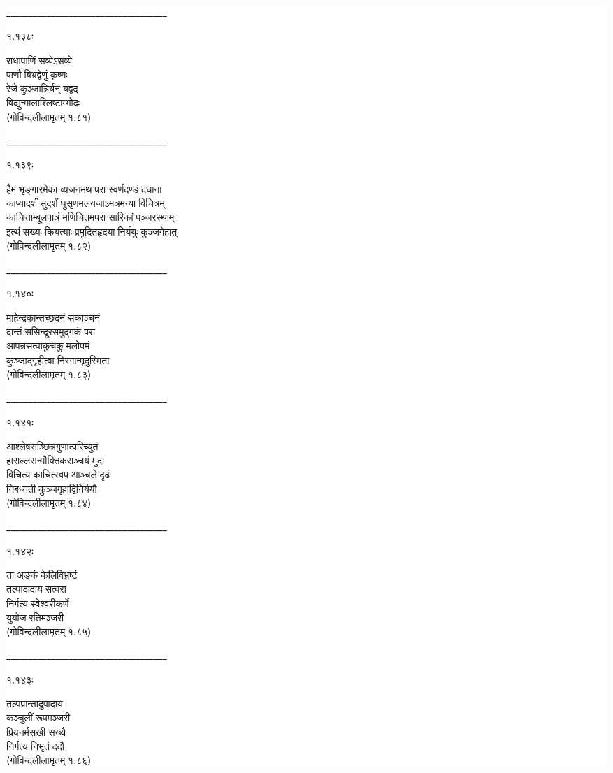 \_\_\_\_\_\_\_\_\_\_\_\_\_\_\_\_\_\_\_\_\_\_\_\_\_\_\_\_\_\_\_\_\_\_\_\_

१.१३८ः

राधापाणिं सव्येऽसव्ये  
पाणौ बिभ्रद्वेणुं कृष्णः  
रेजे कुञ्जान्निर्यन् यद्वद्  
विद्युन्मालाश्लिष्टाम्भोदः  
(गोविन्दलीलामृतम् १.८१)

\_\_\_\_\_\_\_\_\_\_\_\_\_\_\_\_\_\_\_\_\_\_\_\_\_\_\_\_\_\_\_\_\_\_\_\_

१.१३९ः

हैमं भृङ्गारमेका व्यजनमथ परा स्वर्णदण्डं दधाना  
काप्यादर्शं सुदर्शं घुसृणमलयजाऽमत्रमन्या विचित्रम्  
काचित्ताम्बूलपात्रं मणिचितमपरा सारिकां पञ्जरस्थाम्  
इत्थं सख्यः कियत्याः प्रमुदितहृदया निर्ययुः कुञ्जगेहात्  
(गोविन्दलीलामृतम् १.८२)

\_\_\_\_\_\_\_\_\_\_\_\_\_\_\_\_\_\_\_\_\_\_\_\_\_\_\_\_\_\_\_\_\_\_\_\_

१.१४०ः

माहेन्द्रकान्तच्छदनं सकाञ्चनं  
दान्तं ससिन्दूरसमुद्गकं परा  
आपन्नसत्वाकुचकु मलोपमं  
कुञ्जाद्गृहीत्वा निरगान्मृदुस्मिता  
(गोविन्दलीलामृतम् १.८३)

\_\_\_\_\_\_\_\_\_\_\_\_\_\_\_\_\_\_\_\_\_\_\_\_\_\_\_\_\_\_\_\_\_\_\_\_

१.१४१ः

आश्लेषसञ्छिन्नगुणात्परिच्युतं  
हाराल्लसन्मौक्तिकसञ्चयं मुदा  
विचित्य काचित्स्वप आञ्चले दृढं  
निबध्नती कुञ्जगृहाद्विनिर्ययौ  
(गोविन्दलीलामृतम् १.८४)

\_\_\_\_\_\_\_\_\_\_\_\_\_\_\_\_\_\_\_\_\_\_\_\_\_\_\_\_\_\_\_\_\_\_\_\_

१.१४२ः

ता अङ्कं केलिविभ्रष्टं  
तल्पादादाय सत्वरा  
निर्गत्य स्वेश्वरीकर्णे  
युयोज रतिमञ्जरी  
(गोविन्दलीलामृतम् १.८५)

\_\_\_\_\_\_\_\_\_\_\_\_\_\_\_\_\_\_\_\_\_\_\_\_\_\_\_\_\_\_\_\_\_\_\_\_

१.१४३ः

तल्पप्रान्तादुपादाय  
कञ्चुलीं रूपमञ्जरी  
प्रियनर्मसखी सख्यै  
निर्गत्य निभृतं ददौ  
(गोविन्दलीलामृतम् १.८६)

